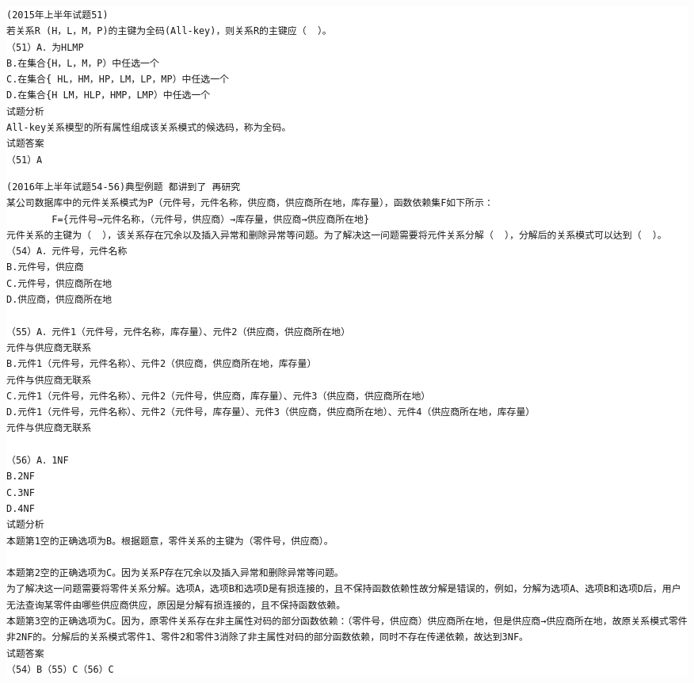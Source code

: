 ~~~
(2015年上半年试题51)
若关系R (H，L，M，P)的主键为全码(All-key)，则关系R的主键应（  ）。
（51）A．为HLMP 
B.在集合{H，L，M，P）中任选一个 
C.在集合{ HL，HM，HP，LM，LP，MP）中任选一个 
D.在集合{H LM，HLP，HMP，LMP）中任选一个
试题分析
All-key关系模型的所有属性组成该关系模式的候选码，称为全码。
试题答案
（51）A

~~~



~~~
(2016年上半年试题54-56)典型例题 都讲到了 再研究
某公司数据库中的元件关系模式为P（元件号，元件名称，供应商，供应商所在地，库存量），函数依赖集F如下所示：
        F={元件号→元件名称，（元件号，供应商）→库存量，供应商→供应商所在地}
元件关系的主键为（  ），该关系存在冗余以及插入异常和删除异常等问题。为了解决这一问题需要将元件关系分解（  ），分解后的关系模式可以达到（  ）。
（54）A．元件号，元件名称 
B.元件号，供应商 
C.元件号，供应商所在地 
D.供应商，供应商所在地 

（55）A．元件1（元件号，元件名称，库存量）、元件2（供应商，供应商所在地） 
元件与供应商无联系
B.元件1（元件号，元件名称）、元件2（供应商，供应商所在地，库存量） 
元件与供应商无联系
C.元件1（元件号，元件名称）、元件2（元件号，供应商，库存量）、元件3（供应商，供应商所在地） 
D.元件1（元件号，元件名称）、元件2（元件号，库存量）、元件3（供应商，供应商所在地）、元件4（供应商所在地，库存量） 
元件与供应商无联系

（56）A．1NF 
B.2NF 
C.3NF 
D.4NF
试题分析
本题第1空的正确选项为B。根据题意，零件关系的主键为（零件号，供应商）。
 
本题第2空的正确选项为C。因为关系P存在冗余以及插入异常和删除异常等问题。
为了解决这一问题需要将零件关系分解。选项A，选项B和选项D是有损连接的，且不保持函数依赖性故分解是错误的，例如，分解为选项A、选项B和选项D后，用户无法查询某零件由哪些供应商供应，原因是分解有损连接的，且不保持函数依赖。
本题第3空的正确选项为C。因为，原零件关系存在非主属性对码的部分函数依赖：（零件号，供应商）供应商所在地，但是供应商→供应商所在地，故原关系模式零件非2NF的。分解后的关系模式零件1、零件2和零件3消除了非主属性对码的部分函数依赖，同时不存在传递依赖，故达到3NF。
试题答案
（54）B（55）C（56）C

~~~





